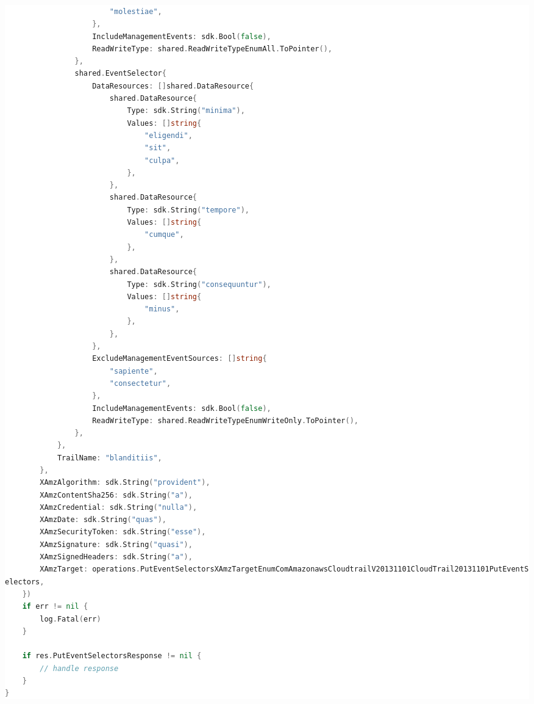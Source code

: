 ```go
                        "molestiae",
                    },
                    IncludeManagementEvents: sdk.Bool(false),
                    ReadWriteType: shared.ReadWriteTypeEnumAll.ToPointer(),
                },
                shared.EventSelector{
                    DataResources: []shared.DataResource{
                        shared.DataResource{
                            Type: sdk.String("minima"),
                            Values: []string{
                                "eligendi",
                                "sit",
                                "culpa",
                            },
                        },
                        shared.DataResource{
                            Type: sdk.String("tempore"),
                            Values: []string{
                                "cumque",
                            },
                        },
                        shared.DataResource{
                            Type: sdk.String("consequuntur"),
                            Values: []string{
                                "minus",
                            },
                        },
                    },
                    ExcludeManagementEventSources: []string{
                        "sapiente",
                        "consectetur",
                    },
                    IncludeManagementEvents: sdk.Bool(false),
                    ReadWriteType: shared.ReadWriteTypeEnumWriteOnly.ToPointer(),
                },
            },
            TrailName: "blanditiis",
        },
        XAmzAlgorithm: sdk.String("provident"),
        XAmzContentSha256: sdk.String("a"),
        XAmzCredential: sdk.String("nulla"),
        XAmzDate: sdk.String("quas"),
        XAmzSecurityToken: sdk.String("esse"),
        XAmzSignature: sdk.String("quasi"),
        XAmzSignedHeaders: sdk.String("a"),
        XAmzTarget: operations.PutEventSelectorsXAmzTargetEnumComAmazonawsCloudtrailV20131101CloudTrail20131101PutEventSelectors,
    })
    if err != nil {
        log.Fatal(err)
    }

    if res.PutEventSelectorsResponse != nil {
        // handle response
    }
}
```
